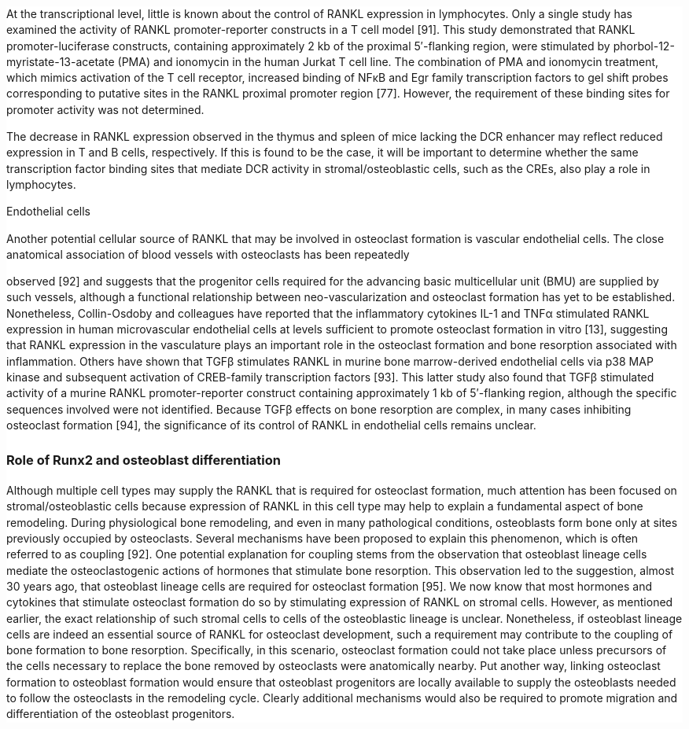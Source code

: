 At the transcriptional level, little is known about the control of RANKL expression in lymphocytes. Only a single study has examined the activity of RANKL promoter-reporter constructs in a T cell model [91]. This study demonstrated that RANKL promoter-luciferase constructs, containing approximately 2 kb of the proximal 5′-flanking region, were stimulated by phorbol-12-myristate-13-acetate (PMA) and ionomycin in the human Jurkat T cell line. The combination of PMA and ionomycin treatment, which mimics activation of the T cell receptor, increased binding of NFκB and Egr family transcription factors to gel shift probes corresponding to putative sites in the RANKL proximal promoter region [77]. However, the requirement of these binding sites for promoter activity was not determined.

The decrease in RANKL expression observed in the thymus and spleen of mice lacking the DCR enhancer may reflect reduced expression in T and B cells, respectively. If this is found to be the case, it will be important to determine whether the same transcription factor binding sites that mediate DCR activity in stromal/osteoblastic cells, such as the CREs, also play a role in lymphocytes.

Endothelial cells

Another potential cellular source of RANKL that may be involved in osteoclast formation is vascular endothelial cells. The close anatomical association of blood vessels with osteoclasts has been repeatedly

observed [92] and suggests that the progenitor cells required for the advancing basic multicellular unit (BMU) are supplied by such vessels, although a functional relationship between neo-vascularization and osteoclast formation has yet to be established. Nonetheless, Collin-Osdoby and colleagues have reported that the inflammatory cytokines IL-1 and TNFα stimulated RANKL expression in human microvascular endothelial cells at levels sufficient to promote osteoclast formation in vitro [13], suggesting that RANKL expression in the vasculature plays an important role in the osteoclast formation and bone resorption associated with inflammation. Others have shown that TGFβ stimulates RANKL in murine bone marrow-derived endothelial cells via p38 MAP kinase and subsequent activation of CREB-family transcription factors [93]. This latter study also found that TGFβ stimulated activity of a murine RANKL promoter-reporter construct containing approximately 1 kb of 5′-flanking region, although the specific sequences involved were not identified. Because TGFβ effects on bone resorption are complex, in many cases inhibiting osteoclast formation [94], the significance of its control of RANKL in endothelial cells remains unclear.

### Role of Runx2 and osteoblast differentiation

Although multiple cell types may supply the RANKL that is required for osteoclast formation, much attention has been focused on stromal/osteoblastic cells because expression of RANKL in this cell type may help to explain a fundamental aspect of bone remodeling. During physiological bone remodeling, and even in many pathological conditions, osteoblasts form bone only at sites previously occupied by osteoclasts. Several mechanisms have been proposed to explain this phenomenon, which is often referred to as coupling [92]. One potential explanation for coupling stems from the observation that osteoblast lineage cells mediate the osteoclastogenic actions of hormones that stimulate bone resorption. This observation led to the suggestion, almost 30 years ago, that osteoblast lineage cells are required for osteoclast formation [95]. We now know that most hormones and cytokines that stimulate osteoclast formation do so by stimulating expression of RANKL on stromal cells. However, as mentioned earlier, the exact relationship of such stromal cells to cells of the osteoblastic lineage is unclear. Nonetheless, if osteoblast lineage cells are indeed an essential source of RANKL for osteoclast development, such a requirement may contribute to the coupling of bone formation to bone resorption. Specifically, in this scenario, osteoclast formation could not take place unless precursors of the cells necessary to replace the bone removed by osteoclasts were anatomically nearby. Put another way, linking osteoclast formation to osteoblast formation would ensure that osteoblast progenitors are locally available to supply the osteoblasts needed to follow the osteoclasts in the remodeling cycle. Clearly additional mechanisms would also be required to promote migration and differentiation of the osteoblast progenitors.
